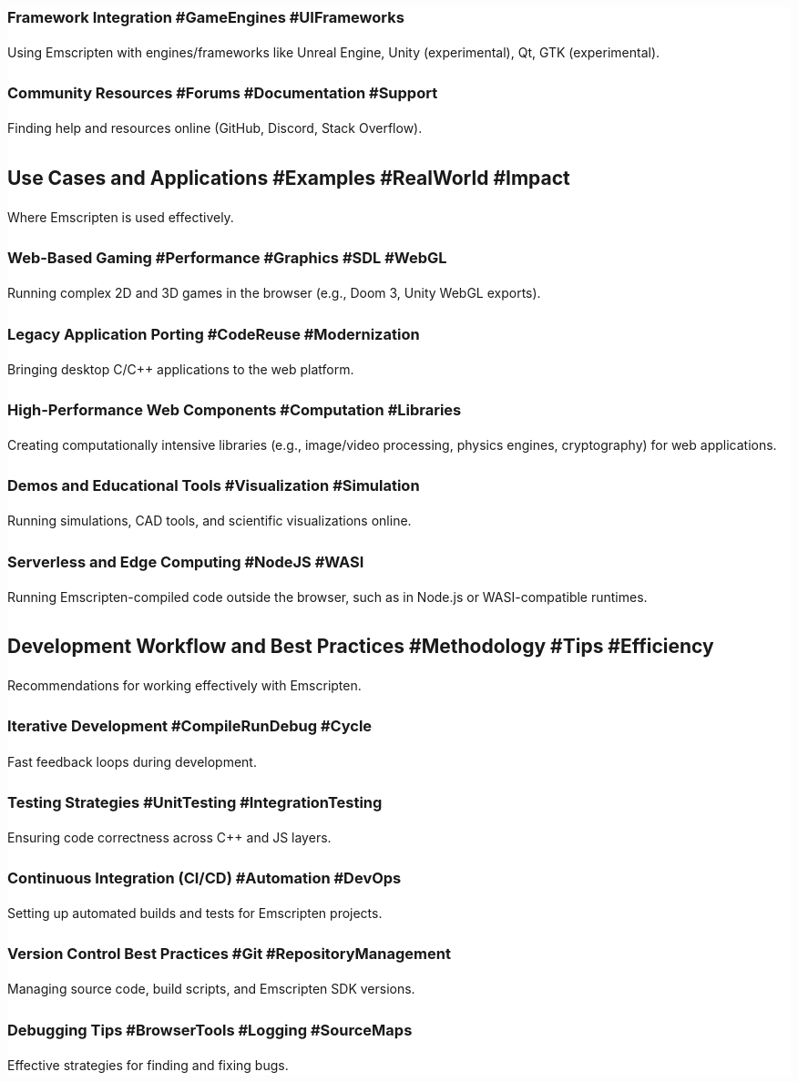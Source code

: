 ### Framework Integration #GameEngines #UIFrameworks
Using Emscripten with engines/frameworks like Unreal Engine, Unity (experimental), Qt, GTK (experimental).

### Community Resources #Forums #Documentation #Support
Finding help and resources online (GitHub, Discord, Stack Overflow).

## Use Cases and Applications #Examples #RealWorld #Impact
Where Emscripten is used effectively.

### Web-Based Gaming #Performance #Graphics #SDL #WebGL
Running complex 2D and 3D games in the browser (e.g., Doom 3, Unity WebGL exports).

### Legacy Application Porting #CodeReuse #Modernization
Bringing desktop C/C++ applications to the web platform.

### High-Performance Web Components #Computation #Libraries
Creating computationally intensive libraries (e.g., image/video processing, physics engines, cryptography) for web applications.

### Demos and Educational Tools #Visualization #Simulation
Running simulations, CAD tools, and scientific visualizations online.

### Serverless and Edge Computing #NodeJS #WASI
Running Emscripten-compiled code outside the browser, such as in Node.js or WASI-compatible runtimes.

## Development Workflow and Best Practices #Methodology #Tips #Efficiency
Recommendations for working effectively with Emscripten.

### Iterative Development #CompileRunDebug #Cycle
Fast feedback loops during development.

### Testing Strategies #UnitTesting #IntegrationTesting
Ensuring code correctness across C++ and JS layers.

### Continuous Integration (CI/CD) #Automation #DevOps
Setting up automated builds and tests for Emscripten projects.

### Version Control Best Practices #Git #RepositoryManagement
Managing source code, build scripts, and Emscripten SDK versions.

### Debugging Tips #BrowserTools #Logging #SourceMaps
Effective strategies for finding and fixing bugs.
